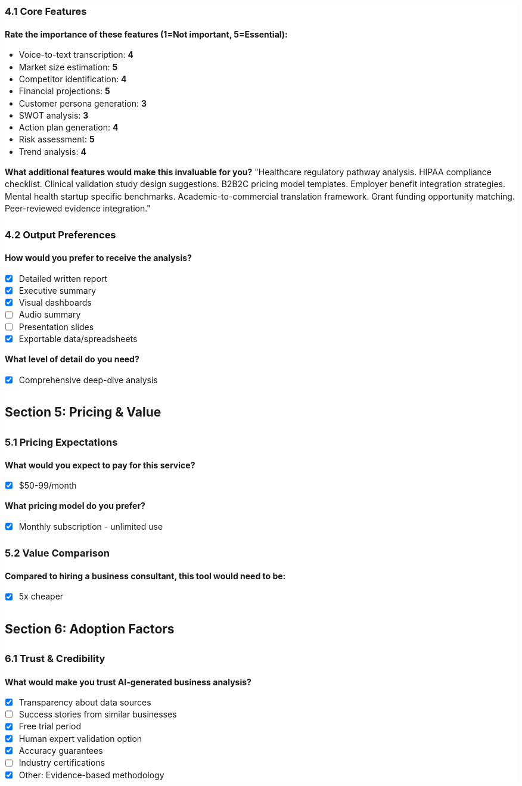 ### 4.1 Core Features
**Rate the importance of these features (1=Not important, 5=Essential):**
- Voice-to-text transcription: **4**
- Market size estimation: **5**
- Competitor identification: **4**
- Financial projections: **5**
- Customer persona generation: **3**
- SWOT analysis: **3**
- Action plan generation: **4**
- Risk assessment: **5**
- Trend analysis: **4**

**What additional features would make this invaluable for you?**
"Healthcare regulatory pathway analysis. HIPAA compliance checklist. Clinical validation study design suggestions. B2B2C pricing model templates. Employer benefit integration strategies. Mental health startup specific benchmarks. Academic-to-commercial translation framework. Grant funding opportunity matching. Peer-reviewed evidence integration."

### 4.2 Output Preferences
**How would you prefer to receive the analysis?**
- [x] Detailed written report
- [x] Executive summary
- [x] Visual dashboards
- [ ] Audio summary
- [ ] Presentation slides
- [x] Exportable data/spreadsheets

**What level of detail do you need?**
- [x] Comprehensive deep-dive analysis

## Section 5: Pricing & Value

### 5.1 Pricing Expectations
**What would you expect to pay for this service?**
- [x] $50-99/month

**What pricing model do you prefer?**
- [x] Monthly subscription - unlimited use

### 5.2 Value Comparison
**Compared to hiring a business consultant, this tool would need to be:**
- [x] 5x cheaper

## Section 6: Adoption Factors

### 6.1 Trust & Credibility
**What would make you trust AI-generated business analysis?**
- [x] Transparency about data sources
- [ ] Success stories from similar businesses
- [x] Free trial period
- [x] Human expert validation option
- [x] Accuracy guarantees
- [ ] Industry certifications
- [x] Other: Evidence-based methodology
